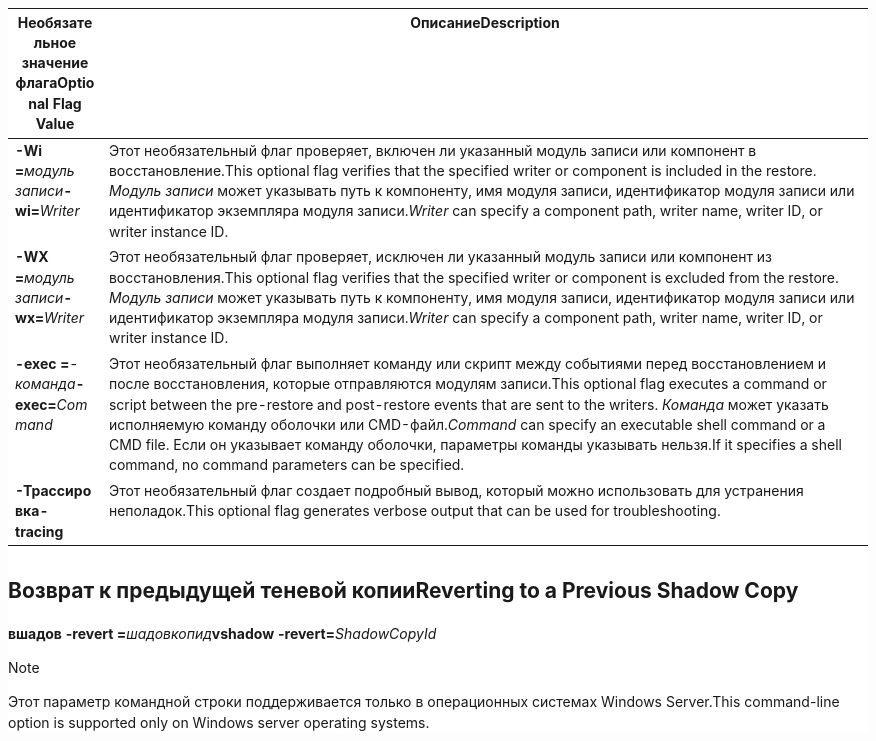 

| <span data-ttu-id="3c439-325">Необязательное значение флага</span><span class="sxs-lookup"><span data-stu-id="3c439-325">Optional Flag Value</span></span>                                                                                                            | <span data-ttu-id="3c439-326">Описание</span><span class="sxs-lookup"><span data-stu-id="3c439-326">Description</span></span>                                                                                                                                                                                                                                                                        |
|--------------------------------------------------------------------------------------------------------------------------------|------------------------------------------------------------------------------------------------------------------------------------------------------------------------------------------------------------------------------------------------------------------------------------|
| <span data-ttu-id="3c439-327"><span id="-wi_Writer"></span><span id="-wi_writer"></span><span id="-WI_WRITER"></span>**-Wi =**_модуль записи_</span><span class="sxs-lookup"><span data-stu-id="3c439-327"><span id="-wi_Writer"></span><span id="-wi_writer"></span><span id="-WI_WRITER"></span>**-wi=**_Writer_</span></span><br/>             | <span data-ttu-id="3c439-328">Этот необязательный флаг проверяет, включен ли указанный модуль записи или компонент в восстановление.</span><span class="sxs-lookup"><span data-stu-id="3c439-328">This optional flag verifies that the specified writer or component is included in the restore.</span></span> <span data-ttu-id="3c439-329">*Модуль записи* может указывать путь к компоненту, имя модуля записи, идентификатор модуля записи или идентификатор экземпляра модуля записи.</span><span class="sxs-lookup"><span data-stu-id="3c439-329">*Writer* can specify a component path, writer name, writer ID, or writer instance ID.</span></span><br/>                                                                                    |
| <span data-ttu-id="3c439-330"><span id="-wx_Writer"></span><span id="-wx_writer"></span><span id="-WX_WRITER"></span>**-WX =**_модуль записи_</span><span class="sxs-lookup"><span data-stu-id="3c439-330"><span id="-wx_Writer"></span><span id="-wx_writer"></span><span id="-WX_WRITER"></span>**-wx=**_Writer_</span></span><br/>             | <span data-ttu-id="3c439-331">Этот необязательный флаг проверяет, исключен ли указанный модуль записи или компонент из восстановления.</span><span class="sxs-lookup"><span data-stu-id="3c439-331">This optional flag verifies that the specified writer or component is excluded from the restore.</span></span> <span data-ttu-id="3c439-332">*Модуль записи* может указывать путь к компоненту, имя модуля записи, идентификатор модуля записи или идентификатор экземпляра модуля записи.</span><span class="sxs-lookup"><span data-stu-id="3c439-332">*Writer* can specify a component path, writer name, writer ID, or writer instance ID.</span></span><br/>                                                                                  |
| <span data-ttu-id="3c439-333"><span id="-exec_Command"></span><span id="-exec_command"></span><span id="-EXEC_COMMAND"></span>**-exec =**-_команда_</span><span class="sxs-lookup"><span data-stu-id="3c439-333"><span id="-exec_Command"></span><span id="-exec_command"></span><span id="-EXEC_COMMAND"></span>**-exec=**_Command_</span></span><br/> | <span data-ttu-id="3c439-334">Этот необязательный флаг выполняет команду или скрипт между событиями перед восстановлением и после восстановления, которые отправляются модулям записи.</span><span class="sxs-lookup"><span data-stu-id="3c439-334">This optional flag executes a command or script between the pre-restore and post-restore events that are sent to the writers.</span></span> <span data-ttu-id="3c439-335">*Команда* может указать исполняемую команду оболочки или CMD-файл.</span><span class="sxs-lookup"><span data-stu-id="3c439-335">*Command* can specify an executable shell command or a CMD file.</span></span> <span data-ttu-id="3c439-336">Если он указывает команду оболочки, параметры команды указывать нельзя.</span><span class="sxs-lookup"><span data-stu-id="3c439-336">If it specifies a shell command, no command parameters can be specified.</span></span><br/> |
| <span data-ttu-id="3c439-337"><span id="-tracing"></span><span id="-TRACING"></span>**-Трассировка**</span><span class="sxs-lookup"><span data-stu-id="3c439-337"><span id="-tracing"></span><span id="-TRACING"></span>**-tracing**</span></span><br/>                                                  | <span data-ttu-id="3c439-338">Этот необязательный флаг создает подробный вывод, который можно использовать для устранения неполадок.</span><span class="sxs-lookup"><span data-stu-id="3c439-338">This optional flag generates verbose output that can be used for troubleshooting.</span></span><br/>                                                                                                                                                                                       |



 

## <a name="reverting-to-a-previous-shadow-copy"></a><span data-ttu-id="3c439-339">Возврат к предыдущей теневой копии</span><span class="sxs-lookup"><span data-stu-id="3c439-339">Reverting to a Previous Shadow Copy</span></span>

<span data-ttu-id="3c439-340">**вшадов** **-revert =**_шадовкопид_</span><span class="sxs-lookup"><span data-stu-id="3c439-340">**vshadow** **-revert=**_ShadowCopyId_</span></span>

> [!Note]  
> <span data-ttu-id="3c439-341">Этот параметр командной строки поддерживается только в операционных системах Windows Server.</span><span class="sxs-lookup"><span data-stu-id="3c439-341">This command-line option is supported only on Windows server operating systems.</span></span>

 
